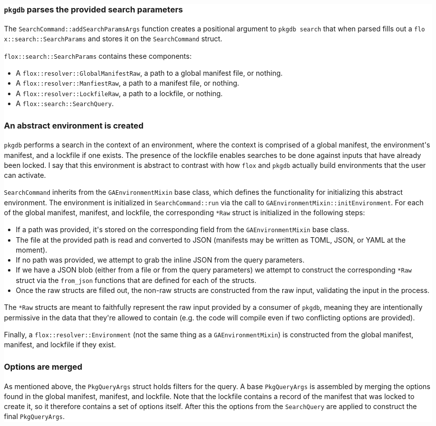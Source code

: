 ### `pkgdb` parses the provided search parameters

The `SearchCommand::addSearchParamsArgs` function creates a positional argument
to `pkgdb search` that when parsed fills out a `flox::search::SearchParams` and
stores it on the `SearchCommand` struct.

`flox::search::SearchParams` contains these components:
- A `flox::resolver::GlobalManifestRaw`, a path to a global manifest file,
  or nothing.
- A `flox::resolver::ManfiestRaw`, a path to a manifest file, or nothing.
- A `flox::resolver::LockfileRaw`, a path to a lockfile, or nothing.
- A `flox::search::SearchQuery`.

### An abstract environment is created

`pkgdb` performs a search in the context of an environment, where the context is
comprised of a global manifest, the environment's manifest, and a lockfile if
one exists.
The presence of the lockfile enables searches to be done against inputs that
have already been locked.
I say that this environment is abstract to contrast with how `flox` and `pkgdb` 
actually build environments that the user can activate.

`SearchCommand` inherits from the `GAEnvironmentMixin` base class, which defines
the functionality for initializing this abstract environment.
The environment is initialized in `SearchCommand::run` via the call
to `GAEnvironmentMixin::initEnvironment`.
For each of the global manifest, manifest, and lockfile, the corresponding
`*Raw` struct is initialized in the following steps:
- If a path was provided, it's stored on the corresponding field from the
  `GAEnvironmentMixin` base class.
- The file at the provided path is read and converted to JSON (manifests may be
  written as TOML, JSON, or YAML at the moment).
- If no path was provided, we attempt to grab the inline JSON from the query
  parameters.
- If we have a JSON blob (either from a file or from the query parameters) we
  attempt to construct the corresponding `*Raw` struct via the `from_json`
  functions that are defined for each of the structs.
- Once the raw structs are filled out, the non-raw structs are constructed from
  the raw input, validating the input in the process.

The `*Raw` structs are meant to faithfully represent the raw input provided by a
consumer of `pkgdb`, meaning they are intentionally permissive in the data that
they're allowed to contain (e.g. the code will compile even if two conflicting
options are provided).

Finally, a `flox::resolver::Environment` (not the same thing as a
`GAEnvironmentMixin`) is constructed from the global manifest, manifest, and
lockfile if they exist.

### Options are merged
As mentioned above, the `PkgQueryArgs` struct holds filters for the query.
A base `PkgQueryArgs` is assembled by merging the options found in the global
manifest, manifest, and lockfile.
Note that the lockfile contains a record of the manifest that was locked to
create it, so it therefore contains a set of options itself.
After this the options from the `SearchQuery` are applied to construct the 
final `PkgQueryArgs`.
